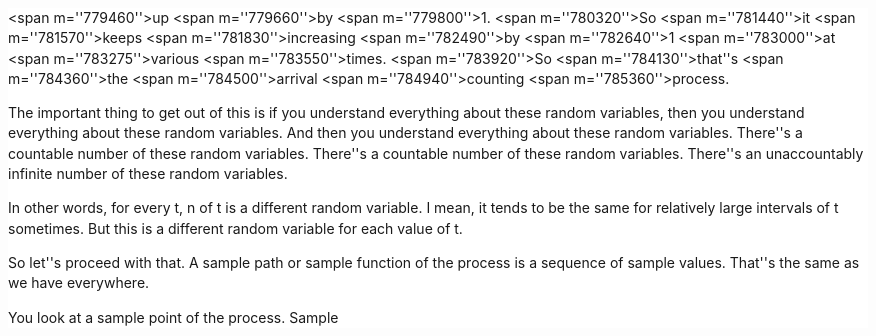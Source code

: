  <span m=''779460''>up</span> <span m=''779660''>by</span> <span m=''779800''>1.</span>
  <span m=''780320''>So</span> <span m=''781440''>it</span> <span m=''781570''>keeps</span>
  <span m=''781830''>increasing</span> <span m=''782490''>by</span> <span m=''782640''>1</span>
  <span m=''783000''>at</span> <span m=''783275''>various</span> <span m=''783550''>times.</span>
  <span m=''783920''>So</span> <span m=''784130''>that''s</span> <span m=''784360''>the</span>
  <span m=''784500''>arrival</span> <span m=''784940''>counting</span> <span m=''785360''>process.</span>
  </p><p><span m=''786600''>The</span> <span m=''786800''>important</span> <span m=''787290''>thing</span>
  <span m=''787510''>to</span> <span m=''787610''>get</span> <span m=''787850''>out</span>
  <span m=''788110''>of</span> <span m=''788250''>this</span> <span m=''788910''>is</span>
  <span m=''790840''>if</span> <span m=''791020''>you</span> <span m=''791220''>understand</span>
  <span m=''791970''>everything</span> <span m=''792590''>about</span> <span m=''792990''>these</span>
  <span m=''793270''>random</span> <span m=''793740''>variables,</span> <span m=''794700''>then</span>
  <span m=''794920''>you</span> <span m=''795110''>understand</span> <span m=''795760''>everything</span>
  <span m=''796280''>about</span> <span m=''796670''>these</span> <span m=''796950''>random</span>
  <span m=''797370''>variables.</span> <span m=''798170''>And</span> <span m=''798350''>then</span>
  <span m=''798520''>you</span> <span m=''798700''>understand</span> <span m=''799340''>everything</span>
  <span m=''800210''>about</span> <span m=''800580''>these</span> <span m=''800840''>random</span>
  <span m=''801300''>variables.</span> <span m=''802800''>There''s a</span> <span
  m=''803010''>countable</span> <span m=''803700''>number</span> <span m=''804100''>of</span>
  <span m=''804180''>these</span> <span m=''804510''>random</span> <span m=''804970''>variables.</span>
  <span m=''805950''>There''s a</span> <span m=''806140''>countable</span> <span m=''806800''>number</span>
  <span m=''807190''>of</span> <span m=''807290''>these</span> <span m=''807570''>random</span>
  <span m=''808020''>variables.</span> <span m=''809050''>There''s</span> <span m=''809240''>an</span>
  <span m=''809340''>unaccountably</span> <span m=''810070''>infinite</span> <span
  m=''810540''>number</span> <span m=''810880''>of</span> <span m=''810970''>these</span>
  <span m=''811230''>random</span> <span m=''811690''>variables.</span> </p><p><span
  m=''812060''>In other</span> <span m=''812330''>words,</span> <span m=''812630''>for</span>
  <span m=''812880''>every</span> <span m=''813250''>t,</span> <span m=''814090''>n
  of</span> <span m=''814470''>t</span> <span m=''814830''>is</span> <span m=''814990''>a</span>
  <span m=''815070''>different</span> <span m=''815480''>random</span> <span m=''815890''>variable.</span>
  <span m=''817240''>I</span> <span m=''817330''>mean,</span> <span m=''817500''>it</span>
  <span m=''817640''>tends</span> <span m=''817880''>to</span> <span m=''817970''>be</span>
  <span m=''818130''>the</span> <span m=''818230''>same</span> <span m=''819550''>for</span>
  <span m=''820790''>relatively</span> <span m=''821420''>large</span> <span m=''822020''>intervals</span>
  <span m=''822510''>of</span> <span m=''822640''>t</span> <span m=''822900''>sometimes.</span>
  <span m=''824020''>But</span> <span m=''824450''>this</span> <span m=''824640''>is</span>
  <span m=''824780''>a</span> <span m=''824870''>different</span> <span m=''825330''>random</span>
  <span m=''825720''>variable</span> <span m=''826210''>for each</span> <span m=''826620''>value</span>
  <span m=''827120''>of</span> <span m=''827370''>t.</span> </p><p><span m=''829110''>So</span>
  <span m=''830866''>let''s</span> <span m=''831320''>proceed</span> <span m=''831820''>with</span>
  <span m=''832010''>that.</span> <span m=''833600''>A</span> <span m=''833680''>sample</span>
  <span m=''834000''>path</span> <span m=''834320''>or</span> <span m=''834650''>sample</span>
  <span m=''835090''>function</span> <span m=''835375''>of the</span> <span m=''835660''>process</span>
  <span m=''836720''>is</span> <span m=''836890''>a</span> <span m=''836970''>sequence</span>
  <span m=''837470''>of</span> <span m=''837570''>sample</span> <span m=''838050''>values.</span>
  <span m=''838870''>That''s</span> <span m=''839140''>the</span> <span m=''839230''>same</span>
  <span m=''839640''>as</span> <span m=''839770''>we</span> <span m=''839920''>have</span>
  <span m=''840580''>everywhere.</span> </p><p><span m=''841180''>You</span> <span
  m=''841370''>look</span> <span m=''842390''>at</span> <span m=''842550''>a</span>
  <span m=''842670''>sample</span> <span m=''843210''>point</span> <span m=''844160''>of</span>
  <span m=''844300''>the</span> <span m=''844410''>process.</span> <span m=''845450''>Sample</span>